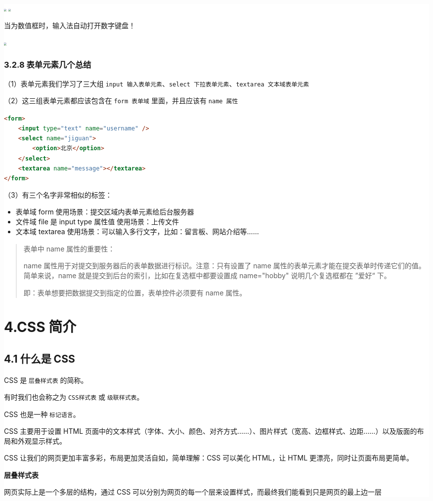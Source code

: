 <img src="https://i0.hdslb.com/bfs/album/3f4964b3a2a70c3c0ae3655dc0516e7834c47ce4.jpg" style="zoom:33%;" />

<img src="https://i0.hdslb.com/bfs/album/838f2805c1ad71646fbc31500681a421f22e91e0.jpg" style="zoom:33%;" />

当为数值框时，输入法自动打开数字键盘！

<img src="https://i0.hdslb.com/bfs/album/1a0b2a65d0249f3225e3c300b2ec7cc1df1aedb7.jpg" style="zoom:33%;" />

### 3.2.8 表单元素几个总结

（1）表单元素我们学习了三大组 `input 输入表单元素`、`select 下拉表单元素`、`textarea 文本域表单元素`

（2）这三组表单元素都应该包含在 `form 表单域` 里面，并且应该有 `name 属性`

```html
<form>
	<input type="text" name="username" />
	<select name="jiguan">
		<option>北京</option>
	</select>
	<textarea name="message"></textarea>
</form>
```

（3）有三个名字非常相似的标签：

- 表单域 form 使用场景：提交区域内表单元素给后台服务器
- 文件域 file 是 input type 属性值 使用场景：上传文件
- 文本域 textarea 使用场景：可以输入多行文字，比如：留言板、网站介绍等……

> 表单中 name 属性的重要性：
>
> name 属性用于对提交到服务器后的表单数据进行标识。注意：只有设置了 name 属性的表单元素才能在提交表单时传递它们的值。简单来说，name 就是提交到后台的索引，比如在复选框中都要设置成 name="hobby" 说明几个复选框都在 ”爱好“ 下。
>
> 即：表单想要把数据提交到指定的位置，表单控件必须要有 name 属性。

# 4.CSS 简介

## 4.1 什么是 CSS

CSS 是 `层叠样式表` 的简称。

有时我们也会称之为 `CSS样式表` 或 `级联样式表`。

CSS 也是一种 `标记语言`。

CSS 主要用于设置 HTML 页面中的文本样式（字体、大小、颜色、对齐方式……）、图片样式（宽高、边框样式、边距……）以及版面的布局和外观显示样式。

CSS 让我们的网页更加丰富多彩，布局更加灵活自如，简单理解：CSS 可以美化 HTML，让 HTML 更漂亮，同时让页面布局更简单。

**层叠样式表**

网页实际上是一个多层的结构，通过 CSS 可以分别为网页的每一个层来设置样式，而最终我们能看到只是网页的最上边一层
